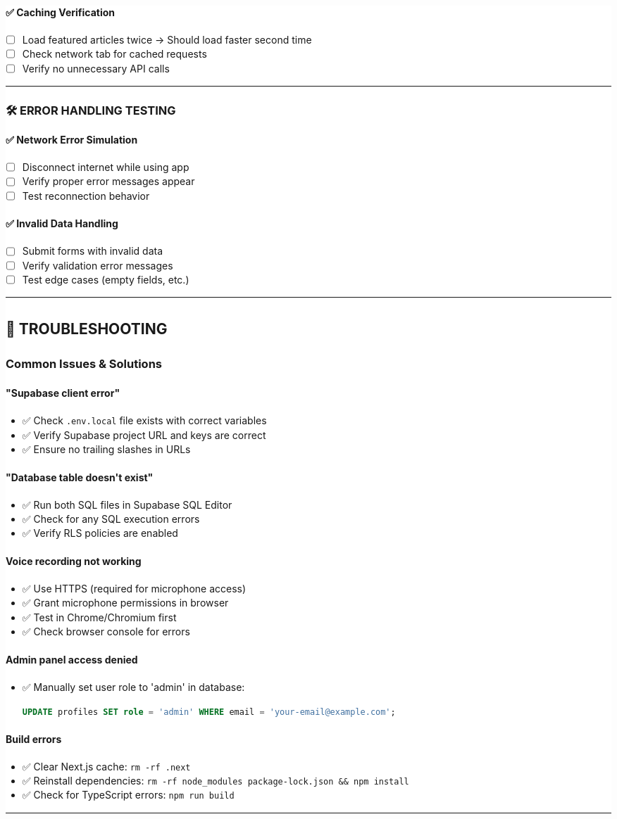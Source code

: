 #### ✅ **Caching Verification**
- [ ] Load featured articles twice → Should load faster second time
- [ ] Check network tab for cached requests
- [ ] Verify no unnecessary API calls

---

### **🛠️ ERROR HANDLING TESTING**

#### ✅ **Network Error Simulation**
- [ ] Disconnect internet while using app
- [ ] Verify proper error messages appear
- [ ] Test reconnection behavior

#### ✅ **Invalid Data Handling**
- [ ] Submit forms with invalid data
- [ ] Verify validation error messages
- [ ] Test edge cases (empty fields, etc.)

---

## 🔧 **TROUBLESHOOTING**

### **Common Issues & Solutions**

#### **"Supabase client error"**
- ✅ Check `.env.local` file exists with correct variables
- ✅ Verify Supabase project URL and keys are correct
- ✅ Ensure no trailing slashes in URLs

#### **"Database table doesn't exist"**
- ✅ Run both SQL files in Supabase SQL Editor
- ✅ Check for any SQL execution errors
- ✅ Verify RLS policies are enabled

#### **Voice recording not working**
- ✅ Use HTTPS (required for microphone access)
- ✅ Grant microphone permissions in browser
- ✅ Test in Chrome/Chromium first
- ✅ Check browser console for errors

#### **Admin panel access denied**
- ✅ Manually set user role to 'admin' in database:
  ```sql
  UPDATE profiles SET role = 'admin' WHERE email = 'your-email@example.com';
  ```

#### **Build errors**
- ✅ Clear Next.js cache: `rm -rf .next`
- ✅ Reinstall dependencies: `rm -rf node_modules package-lock.json && npm install`
- ✅ Check for TypeScript errors: `npm run build`

---